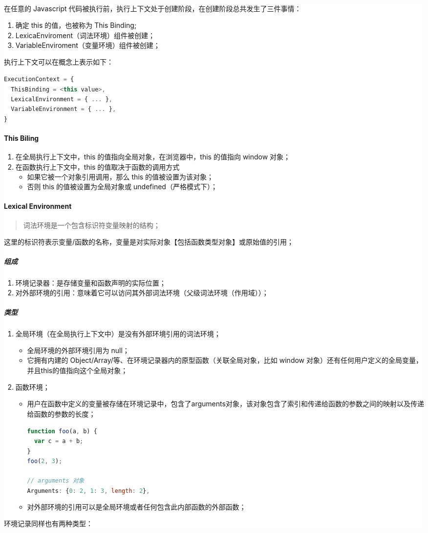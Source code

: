 在任意的 Javascript 代码被执行前，执行上下文处于创建阶段，在创建阶段总共发生了三件事情：

1. 确定 this 的值，也被称为 This Binding;
2. LexicaEnviroment（词法环境）组件被创建；
3. VariableEnviroment（变量环境）组件被创建；

执行上下文可以在概念上表示如下：

```javascript
ExecutionContext = {  
  ThisBinding = <this value>,  
  LexicalEnvironment = { ... },  
  VariableEnvironment = { ... },  
}
```

#### This Biling

1. 在全局执行上下文中，this 的值指向全局对象，在浏览器中，this 的值指向 window 对象；
2. 在函数执行上下文中，this 的值取决于函数的调用方式
   - 如果它被一个对象引用调用，那么 this 的值被设置为该对象；
   - 否则 this 的值被设置为全局对象或 undefined（严格模式下）；

#### Lexical Environment

> 词法环境是一个包含标识符变量映射的结构；

这里的标识符表示变量/函数的名称，变量是对实际对象【包括函数类型对象】或原始值的引用；

##### 组成

1. 环境记录器：是存储变量和函数声明的实际位置；
2. 对外部环境的引用：意味着它可以访问其外部词法环境（父级词法环境（作用域））；

##### 类型

1. 全局环境（在全局执行上下文中）是没有外部环境引用的词法环境；

   - 全局环境的外部环境引用为 null；
   - 它拥有内建的 Object/Array/等、在环境记录器内的原型函数（关联全局对象，比如 window 对象）还有任何用户定义的全局变量，并且this的值指向这个全局对象；

2. 函数环境；

   - 用户在函数中定义的变量被存储在环境记录中，包含了arguments对象，该对象包含了索引和传递给函数的参数之间的映射以及传递给函数的参数的长度；

     ```javascript
     function foo(a, b) {  
       var c = a + b;  
     }  
     foo(2, 3);

     // arguments 对象  
     Arguments: {0: 2, 1: 3, length: 2},
     ```

   - 对外部环境的引用可以是全局环境或者任何包含此内部函数的外部函数；

环境记录同样也有两种类型：

